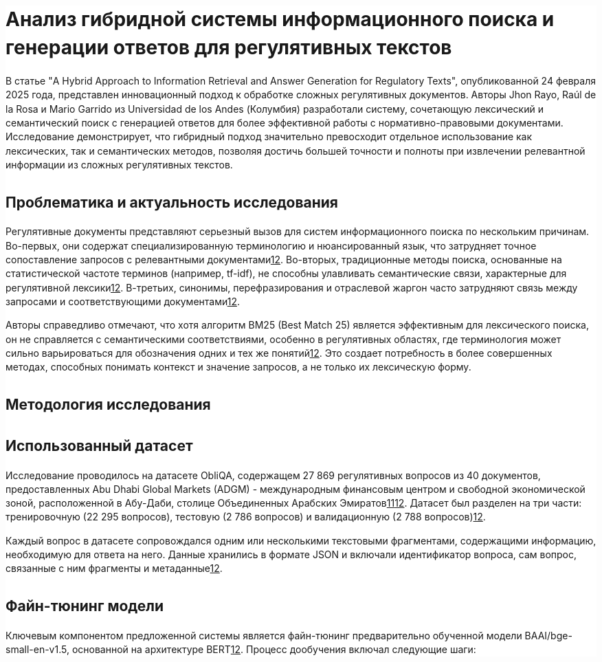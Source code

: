 # Анализ гибридной системы информационного поиска и генерации ответов для регулятивных текстов

В статье "A Hybrid Approach to Information Retrieval and Answer Generation for Regulatory Texts", опубликованной 24 февраля 2025 года, представлен инновационный подход к обработке сложных регулятивных документов. Авторы Jhon Rayo, Raúl de la Rosa и Mario Garrido из Universidad de los Andes (Колумбия) разработали систему, сочетающую лексический и семантический поиск с генерацией ответов для более эффективной работы с нормативно-правовыми документами. Исследование демонстрирует, что гибридный подход значительно превосходит отдельное использование как лексических, так и семантических методов, позволяя достичь большей точности и полноты при извлечении релевантной информации из сложных регулятивных текстов.

## Проблематика и актуальность исследования

Регулятивные документы представляют серьезный вызов для систем информационного поиска по нескольким причинам. Во-первых, они содержат специализированную терминологию и нюансированный язык, что затрудняет точное сопоставление запросов с релевантными документами[12](https://arxiv.org/pdf/2502.16767.pdf). Во-вторых, традиционные методы поиска, основанные на статистической частоте терминов (например, tf-idf), не способны улавливать семантические связи, характерные для регулятивной лексики[12](https://arxiv.org/pdf/2502.16767.pdf). В-третьих, синонимы, перефразирования и отраслевой жаргон часто затрудняют связь между запросами и соответствующими документами[12](https://arxiv.org/pdf/2502.16767.pdf).

Авторы справедливо отмечают, что хотя алгоритм BM25 (Best Match 25) является эффективным для лексического поиска, он не справляется с семантическими соответствиями, особенно в регулятивных областях, где терминология может сильно варьироваться для обозначения одних и тех же понятий[12](https://arxiv.org/pdf/2502.16767.pdf). Это создает потребность в более совершенных методах, способных понимать контекст и значение запросов, а не только их лексическую форму.

## Методология исследования

## Использованный датасет

Исследование проводилось на датасете ObliQA, содержащем 27 869 регулятивных вопросов из 40 документов, предоставленных Abu Dhabi Global Markets (ADGM) - международным финансовым центром и свободной экономической зоной, расположенной в Абу-Даби, столице Объединенных Арабских Эмиратов[11](https://en.wikipedia.org/wiki/Abu_Dhabi_Global_Market)[12](https://arxiv.org/pdf/2502.16767.pdf). Датасет был разделен на три части: тренировочную (22 295 вопросов), тестовую (2 786 вопросов) и валидационную (2 788 вопросов)[12](https://arxiv.org/pdf/2502.16767.pdf).

Каждый вопрос в датасете сопровождался одним или несколькими текстовыми фрагментами, содержащими информацию, необходимую для ответа на него. Данные хранились в формате JSON и включали идентификатор вопроса, сам вопрос, связанные с ним фрагменты и метаданные[12](https://arxiv.org/pdf/2502.16767.pdf).

## Файн-тюнинг модели

Ключевым компонентом предложенной системы является файн-тюнинг предварительно обученной модели BAAI/bge-small-en-v1.5, основанной на архитектуре BERT[12](https://arxiv.org/pdf/2502.16767.pdf). Процесс дообучения включал следующие шаги:

